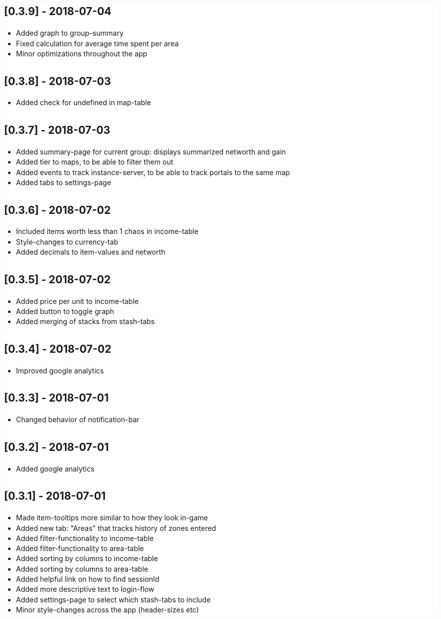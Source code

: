 ## [0.3.9] - 2018-07-04
- Added graph to group-summary
- Fixed calculation for average time spent per area
- Minor optimizations throughout the app

## [0.3.8] - 2018-07-03
- Added check for undefined in map-table

## [0.3.7] - 2018-07-03
- Added summary-page for current group: displays summarized networth and gain
- Added tier to maps, to be able to filter them out
- Added events to track instance-server, to be able to track portals to the same map
- Added tabs to settings-page

## [0.3.6] - 2018-07-02
- Included items worth less than 1 chaos in income-table
- Style-changes to currency-tab
- Added decimals to item-values and networth

## [0.3.5] - 2018-07-02
- Added price per unit to income-table
- Added button to toggle graph
- Added merging of stacks from stash-tabs

## [0.3.4] - 2018-07-02
- Improved google analytics

## [0.3.3] - 2018-07-01
- Changed behavior of notification-bar

## [0.3.2] - 2018-07-01
- Added google analytics

## [0.3.1] - 2018-07-01
- Made item-tooltips more similar to how they look in-game
- Added new tab: "Areas" that tracks history of zones entered
- Added filter-functionality to income-table
- Added filter-functionality to area-table
- Added sorting by columns to income-table
- Added sorting by columns to area-table
- Added helpful link on how to find sessionId
- Added more descriptive text to login-flow
- Added settings-page to select which stash-tabs to include
- Minor style-changes across the app (header-sizes etc)
